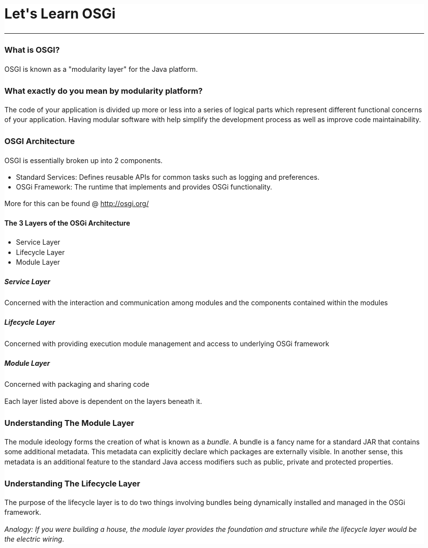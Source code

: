 # Let's Learn OSGi
<hr/>

### What is OSGI?

OSGI is known as a "modularity layer" for the Java platform.

### What exactly do you mean by modularity platform?

The code of your application is divided up more or less into a series of logical parts which represent different functional concerns of your application. Having modular software with help simplify the development process as well as improve code maintainability.

### OSGI Architecture

OSGI is essentially broken up into 2 components.
  - Standard Services: Defines reusable APIs for common tasks such as logging and preferences.
  - OSGi Framework: The runtime that implements and provides OSGi functionality.

More for this can be found @ http://osgi.org/

#### The 3 Layers of the OSGi Architecture

- Service Layer
- Lifecycle Layer
- Module Layer

##### Service Layer
Concerned with the interaction and communication among modules and the components contained within the modules

#####  Lifecycle Layer
Concerned with providing execution module management and access to underlying OSGi framework

##### Module Layer
Concerned with packaging and sharing code

Each layer listed above is dependent on the layers beneath it.

### Understanding The Module Layer

The module ideology forms the creation of what is known as a *bundle*.  A bundle is a fancy name for a standard JAR that contains some additional metadata. This metadata can explicitly declare which packages are externally visible. In another sense,
this metadata is an additional feature to the standard Java access modifiers such as public, private and protected properties.

### Understanding The Lifecycle Layer

The purpose of the lifecycle layer is to do two things involving bundles being dynamically installed and managed in the OSGi framework.

*Analogy: If you were building a house, the module layer provides the foundation and structure while the lifecycle layer would be the electric wiring*.
